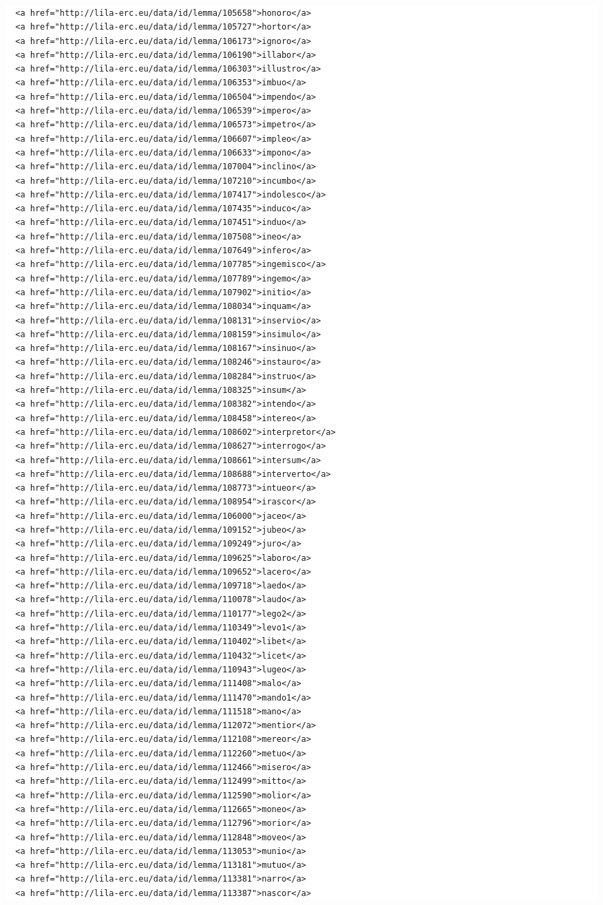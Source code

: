       <a href="http://lila-erc.eu/data/id/lemma/105658">honoro</a>
      <a href="http://lila-erc.eu/data/id/lemma/105727">hortor</a>
      <a href="http://lila-erc.eu/data/id/lemma/106173">ignoro</a>
      <a href="http://lila-erc.eu/data/id/lemma/106190">illabor</a>
      <a href="http://lila-erc.eu/data/id/lemma/106303">illustro</a>
      <a href="http://lila-erc.eu/data/id/lemma/106353">imbuo</a>
      <a href="http://lila-erc.eu/data/id/lemma/106504">impendo</a>
      <a href="http://lila-erc.eu/data/id/lemma/106539">impero</a>
      <a href="http://lila-erc.eu/data/id/lemma/106573">impetro</a>
      <a href="http://lila-erc.eu/data/id/lemma/106607">impleo</a>
      <a href="http://lila-erc.eu/data/id/lemma/106633">impono</a>
      <a href="http://lila-erc.eu/data/id/lemma/107004">inclino</a>
      <a href="http://lila-erc.eu/data/id/lemma/107210">incumbo</a>
      <a href="http://lila-erc.eu/data/id/lemma/107417">indolesco</a>
      <a href="http://lila-erc.eu/data/id/lemma/107435">induco</a>
      <a href="http://lila-erc.eu/data/id/lemma/107451">induo</a>
      <a href="http://lila-erc.eu/data/id/lemma/107508">ineo</a>
      <a href="http://lila-erc.eu/data/id/lemma/107649">infero</a>
      <a href="http://lila-erc.eu/data/id/lemma/107785">ingemisco</a>
      <a href="http://lila-erc.eu/data/id/lemma/107789">ingemo</a>
      <a href="http://lila-erc.eu/data/id/lemma/107902">initio</a>
      <a href="http://lila-erc.eu/data/id/lemma/108034">inquam</a>
      <a href="http://lila-erc.eu/data/id/lemma/108131">inservio</a>
      <a href="http://lila-erc.eu/data/id/lemma/108159">insimulo</a>
      <a href="http://lila-erc.eu/data/id/lemma/108167">insinuo</a>
      <a href="http://lila-erc.eu/data/id/lemma/108246">instauro</a>
      <a href="http://lila-erc.eu/data/id/lemma/108284">instruo</a>
      <a href="http://lila-erc.eu/data/id/lemma/108325">insum</a>
      <a href="http://lila-erc.eu/data/id/lemma/108382">intendo</a>
      <a href="http://lila-erc.eu/data/id/lemma/108458">intereo</a>
      <a href="http://lila-erc.eu/data/id/lemma/108602">interpretor</a>
      <a href="http://lila-erc.eu/data/id/lemma/108627">interrogo</a>
      <a href="http://lila-erc.eu/data/id/lemma/108661">intersum</a>
      <a href="http://lila-erc.eu/data/id/lemma/108688">interverto</a>
      <a href="http://lila-erc.eu/data/id/lemma/108773">intueor</a>
      <a href="http://lila-erc.eu/data/id/lemma/108954">irascor</a>
      <a href="http://lila-erc.eu/data/id/lemma/106000">jaceo</a>
      <a href="http://lila-erc.eu/data/id/lemma/109152">jubeo</a>
      <a href="http://lila-erc.eu/data/id/lemma/109249">juro</a>
      <a href="http://lila-erc.eu/data/id/lemma/109625">laboro</a>
      <a href="http://lila-erc.eu/data/id/lemma/109652">lacero</a>
      <a href="http://lila-erc.eu/data/id/lemma/109718">laedo</a>
      <a href="http://lila-erc.eu/data/id/lemma/110078">laudo</a>
      <a href="http://lila-erc.eu/data/id/lemma/110177">lego2</a>
      <a href="http://lila-erc.eu/data/id/lemma/110349">levo1</a>
      <a href="http://lila-erc.eu/data/id/lemma/110402">libet</a>
      <a href="http://lila-erc.eu/data/id/lemma/110432">licet</a>
      <a href="http://lila-erc.eu/data/id/lemma/110943">lugeo</a>
      <a href="http://lila-erc.eu/data/id/lemma/111408">malo</a>
      <a href="http://lila-erc.eu/data/id/lemma/111470">mando1</a>
      <a href="http://lila-erc.eu/data/id/lemma/111518">mano</a>
      <a href="http://lila-erc.eu/data/id/lemma/112072">mentior</a>
      <a href="http://lila-erc.eu/data/id/lemma/112108">mereor</a>
      <a href="http://lila-erc.eu/data/id/lemma/112260">metuo</a>
      <a href="http://lila-erc.eu/data/id/lemma/112466">misero</a>
      <a href="http://lila-erc.eu/data/id/lemma/112499">mitto</a>
      <a href="http://lila-erc.eu/data/id/lemma/112590">molior</a>
      <a href="http://lila-erc.eu/data/id/lemma/112665">moneo</a>
      <a href="http://lila-erc.eu/data/id/lemma/112796">morior</a>
      <a href="http://lila-erc.eu/data/id/lemma/112848">moveo</a>
      <a href="http://lila-erc.eu/data/id/lemma/113053">munio</a>
      <a href="http://lila-erc.eu/data/id/lemma/113181">mutuo</a>
      <a href="http://lila-erc.eu/data/id/lemma/113381">narro</a>
      <a href="http://lila-erc.eu/data/id/lemma/113387">nascor</a>